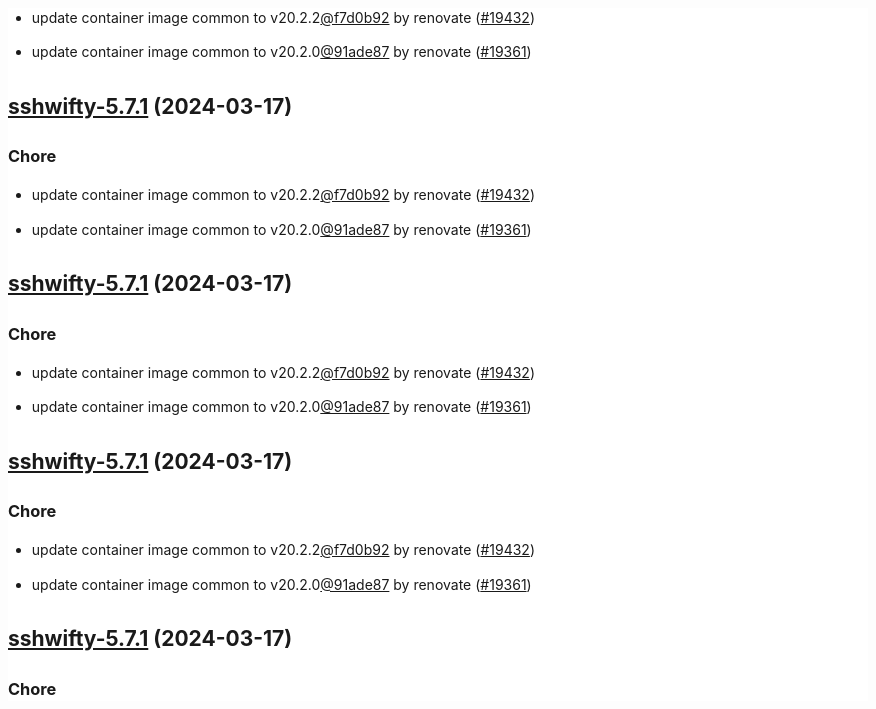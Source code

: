 

- update container image common to v20.2.2[@f7d0b92](https://github.com/f7d0b92) by renovate ([#19432](https://github.com/truecharts/charts/issues/19432))

- update container image common to v20.2.0[@91ade87](https://github.com/91ade87) by renovate ([#19361](https://github.com/truecharts/charts/issues/19361))


## [sshwifty-5.7.1](https://github.com/truecharts/charts/compare/sshwifty-5.6.0...sshwifty-5.7.1) (2024-03-17)

### Chore



- update container image common to v20.2.2[@f7d0b92](https://github.com/f7d0b92) by renovate ([#19432](https://github.com/truecharts/charts/issues/19432))

- update container image common to v20.2.0[@91ade87](https://github.com/91ade87) by renovate ([#19361](https://github.com/truecharts/charts/issues/19361))


## [sshwifty-5.7.1](https://github.com/truecharts/charts/compare/sshwifty-5.6.0...sshwifty-5.7.1) (2024-03-17)

### Chore



- update container image common to v20.2.2[@f7d0b92](https://github.com/f7d0b92) by renovate ([#19432](https://github.com/truecharts/charts/issues/19432))

- update container image common to v20.2.0[@91ade87](https://github.com/91ade87) by renovate ([#19361](https://github.com/truecharts/charts/issues/19361))


## [sshwifty-5.7.1](https://github.com/truecharts/charts/compare/sshwifty-5.6.0...sshwifty-5.7.1) (2024-03-17)

### Chore



- update container image common to v20.2.2[@f7d0b92](https://github.com/f7d0b92) by renovate ([#19432](https://github.com/truecharts/charts/issues/19432))

- update container image common to v20.2.0[@91ade87](https://github.com/91ade87) by renovate ([#19361](https://github.com/truecharts/charts/issues/19361))


## [sshwifty-5.7.1](https://github.com/truecharts/charts/compare/sshwifty-5.6.0...sshwifty-5.7.1) (2024-03-17)

### Chore
